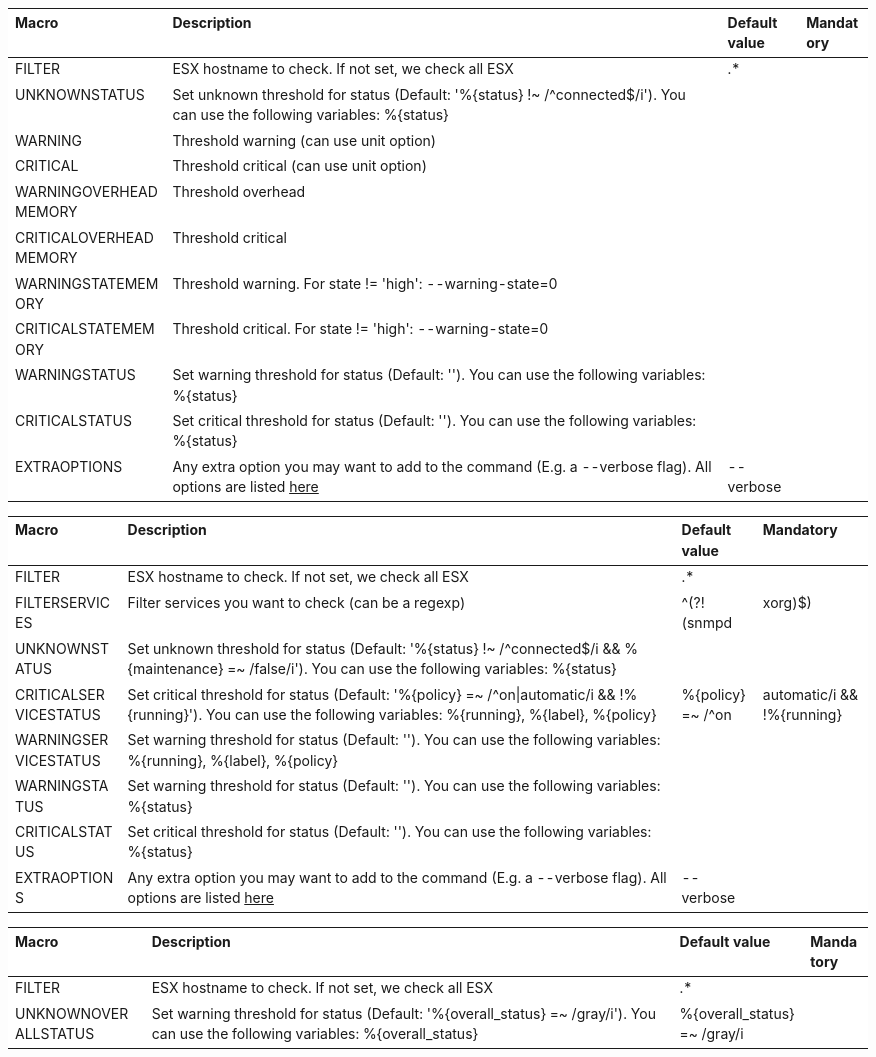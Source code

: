 | Macro                  | Description                                                                                                               | Default value     | Mandatory   |
|:-----------------------|:--------------------------------------------------------------------------------------------------------------------------|:------------------|:------------|
| FILTER                 | ESX hostname to check. If not set, we check all ESX                                                                       | .*                |             |
| UNKNOWNSTATUS          | Set unknown threshold for status (Default: '%{status} !~ /^connected$/i'). You can use the following variables: %{status} |                   |             |
| WARNING                | Threshold warning (can use unit option)                                                                                   |                   |             |
| CRITICAL               | Threshold critical (can use unit option)                                                                                  |                   |             |
| WARNINGOVERHEADMEMORY  | Threshold overhead                                                                                                        |                   |             |
| CRITICALOVERHEADMEMORY | Threshold critical                                                                                                        |                   |             |
| WARNINGSTATEMEMORY     | Threshold warning. For state != 'high': --warning-state=0                                                                 |                   |             |
| CRITICALSTATEMEMORY    | Threshold critical. For state != 'high': --warning-state=0                                                                |                   |             |
| WARNINGSTATUS          | Set warning threshold for status (Default: ''). You can use the following variables: %{status}                            |                   |             |
| CRITICALSTATUS         | Set critical threshold for status (Default: ''). You can use the following variables: %{status}                           |                   |             |
| EXTRAOPTIONS           | Any extra option you may want to add to the command (E.g. a --verbose flag). All options are listed [here](#available-options)                       | --verbose         |             |

</TabItem>
<TabItem value="Esx-Service-Global" label="Esx-Service-Global">

| Macro                 | Description                                                                                                                                                        | Default value                                | Mandatory   |
|:----------------------|:-------------------------------------------------------------------------------------------------------------------------------------------------------------------|:---------------------------------------------|:------------|
| FILTER                | ESX hostname to check. If not set, we check all ESX                                                                                                                | .*                                           |             |
| FILTERSERVICES        | Filter services you want to check (can be a regexp)                                                                                                                | ^(?!(snmpd|xorg)$)                           |             |
| UNKNOWNSTATUS         | Set unknown threshold for status (Default: '%{status} !~ /^connected$/i && %{maintenance} =~ /false/i'). You can use the following variables: %{status}            |                                              |             |
| CRITICALSERVICESTATUS | Set critical threshold for status (Default: '%{policy} =~ /^on\|automatic/i && !%{running}'). You can use the following variables: %{running}, %{label}, %{policy} | %{policy} =~ /^on|automatic/i && !%{running} |             |
| WARNINGSERVICESTATUS  | Set warning threshold for status (Default: ''). You can use the following variables: %{running}, %{label}, %{policy}                                               |                                              |             |
| WARNINGSTATUS         | Set warning threshold for status (Default: ''). You can use the following variables: %{status}                                                                     |                                              |             |
| CRITICALSTATUS        | Set critical threshold for status (Default: ''). You can use the following variables: %{status}                                                                    |                                              |             |
| EXTRAOPTIONS          | Any extra option you may want to add to the command (E.g. a --verbose flag). All options are listed [here](#available-options)                                                                | --verbose                                    |             |

</TabItem>
<TabItem value="Esx-Status-Global" label="Esx-Status-Global">

| Macro                 | Description                                                                                                                            | Default value                  | Mandatory   |
|:----------------------|:---------------------------------------------------------------------------------------------------------------------------------------|:-------------------------------|:------------|
| FILTER                | ESX hostname to check. If not set, we check all ESX                                                                                    | .*                             |             |
| UNKNOWNOVERALLSTATUS  | Set warning threshold for status (Default: '%{overall\_status} =~ /gray/i'). You can use the following variables: %{overall\_status}   | %{overall_status} =~ /gray/i   |             |